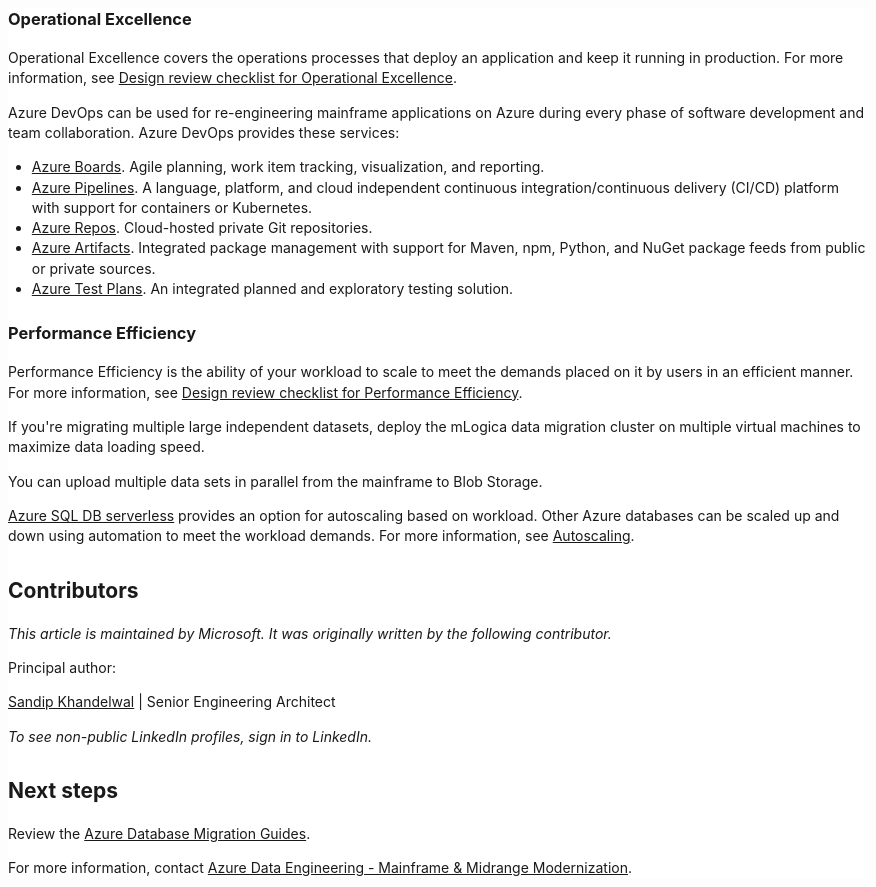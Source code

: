 ### Operational Excellence

Operational Excellence covers the operations processes that deploy an application and keep it running in production. For more information, see [Design review checklist for Operational Excellence](/azure/well-architected/operational-excellence/checklist).

Azure DevOps can be used for re-engineering mainframe applications on Azure during every phase of software development and team collaboration. Azure DevOps provides these services:

- [Azure Boards](https://azure.microsoft.com/products/devops/boards). Agile planning, work item tracking, visualization, and reporting.
- [Azure Pipelines](https://azure.microsoft.com/products/devops/pipelines). A language, platform, and cloud independent continuous integration/continuous delivery (CI/CD) platform with support for containers or Kubernetes.
- [Azure Repos](https://azure.microsoft.com/products/devops/repos). Cloud-hosted private Git repositories.
- [Azure Artifacts](https://azure.microsoft.com/products/devops/artifacts). Integrated package management with support for Maven, npm, Python, and NuGet package feeds from public or private sources.
- [Azure Test Plans](https://azure.microsoft.com/products/devops/test-plans). An integrated planned and exploratory testing solution.

### Performance Efficiency

Performance Efficiency is the ability of your workload to scale to meet the demands placed on it by users in an efficient manner. For more information, see [Design review checklist for Performance Efficiency](/azure/well-architected/performance-efficiency/checklist).

If you're migrating multiple large independent datasets, deploy the mLogica data migration cluster on multiple virtual machines to maximize data loading speed.

You can upload multiple data sets in parallel from the mainframe to Blob Storage.

[Azure SQL DB serverless](/azure/azure-sql/database/serverless-tier-overview?view=azuresql) provides an option for autoscaling based on workload. Other Azure databases can be scaled up and down using automation to meet the workload demands. For more information, see [Autoscaling](/azure/architecture/best-practices/auto-scaling).

## Contributors

*This article is maintained by Microsoft. It was originally written by the following contributor.*

Principal author:

[Sandip Khandelwal](https://www.linkedin.com/in/sandip-khandelwal-64326a7) | Senior Engineering Architect

*To see non-public LinkedIn profiles, sign in to LinkedIn.*

## Next steps

Review the [Azure Database Migration Guides](https://learn.microsoft.com/data-migration).

For more information, contact [Azure Data Engineering - Mainframe & Midrange Modernization](mailto:datasqlninja@microsoft.com).
